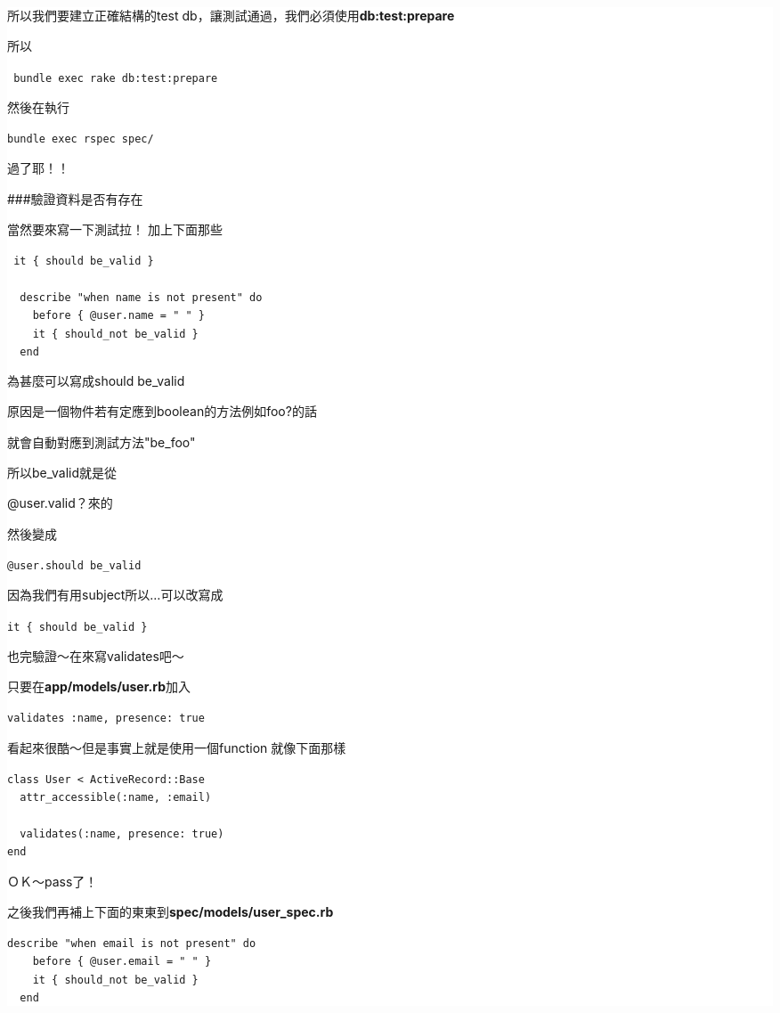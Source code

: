 所以我們要建立正確結構的test db，讓測試通過，我們必須使用**db:test:prepare**

所以

	 bundle exec rake db:test:prepare
	 
然後在執行

	bundle exec rspec spec/
	
過了耶！！


###驗證資料是否有存在

當然要來寫一下測試拉！ 加上下面那些


	 it { should be_valid }
	
	  describe "when name is not present" do
	    before { @user.name = " " }
	    it { should_not be_valid }
	  end

為甚麼可以寫成should be_valid

原因是一個物件若有定應到boolean的方法例如foo?的話

就會自動對應到測試方法"be_foo"

所以be_valid就是從

@user.valid？來的

然後變成

	@user.should be_valid

因為我們有用subject所以…可以改寫成

	it { should be_valid }

也完驗證～在來寫validates吧～

只要在**app/models/user.rb**加入

	validates :name, presence: true

看起來很酷～但是事實上就是使用一個function
就像下面那樣

	class User < ActiveRecord::Base 
	  attr_accessible(:name, :email)
	
	  validates(:name, presence: true)
	end
	
ＯＫ～pass了！

之後我們再補上下面的東東到**spec/models/user_spec.rb**

	describe "when email is not present" do
	    before { @user.email = " " }
	    it { should_not be_valid }
	  end
	  